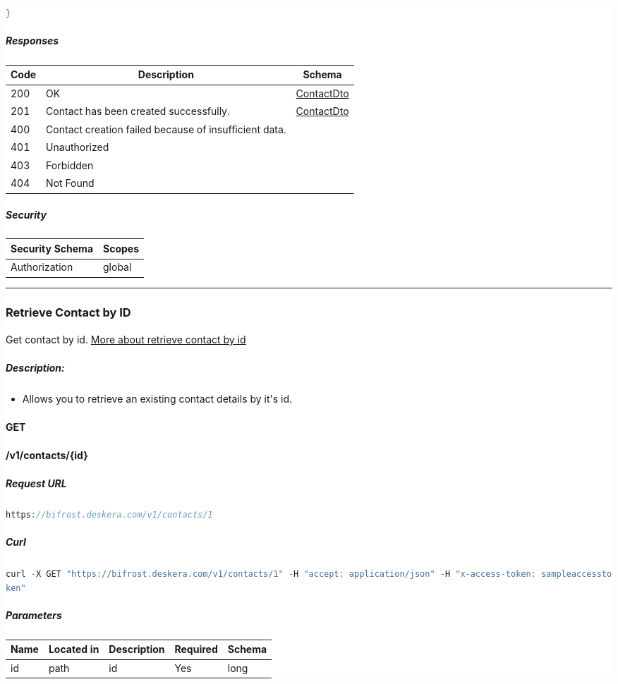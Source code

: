 ```java
}
```

##### Responses

| Code | Description | Schema |
| ---- | ----------- | ------ |
| 200 | OK | [ContactDto](#contactdto) |
| 201 | Contact has been created successfully. | [ContactDto](#contactdto) |
| 400 | Contact creation failed because of insufficient data. |  |
| 401 | Unauthorized |  |
| 403 | Forbidden |  |
| 404 | Not Found |  |

##### Security

| Security Schema | Scopes |
| --- | --- |
| Authorization | global |

---
### Retrieve Contact by ID

Get contact by id. [More about retrieve contact by id](https://deskera.docs.apiary.io/#reference/contact-apis/v1contactsid/get-contact-by-id)

##### Description:

- Allows you to retrieve an existing contact details by it's id.

#### GET
#### /v1/contacts/{id}

##### Request URL

```java
https://bifrost.deskera.com/v1/contacts/1
```

##### Curl

```java
curl -X GET "https://bifrost.deskera.com/v1/contacts/1" -H "accept: application/json" -H "x-access-token: sampleaccesstoken"
```

##### Parameters

| Name | Located in | Description | Required | Schema |
| ---- | ---------- | ----------- | -------- | ---- |
| id | path | id | Yes | long |
